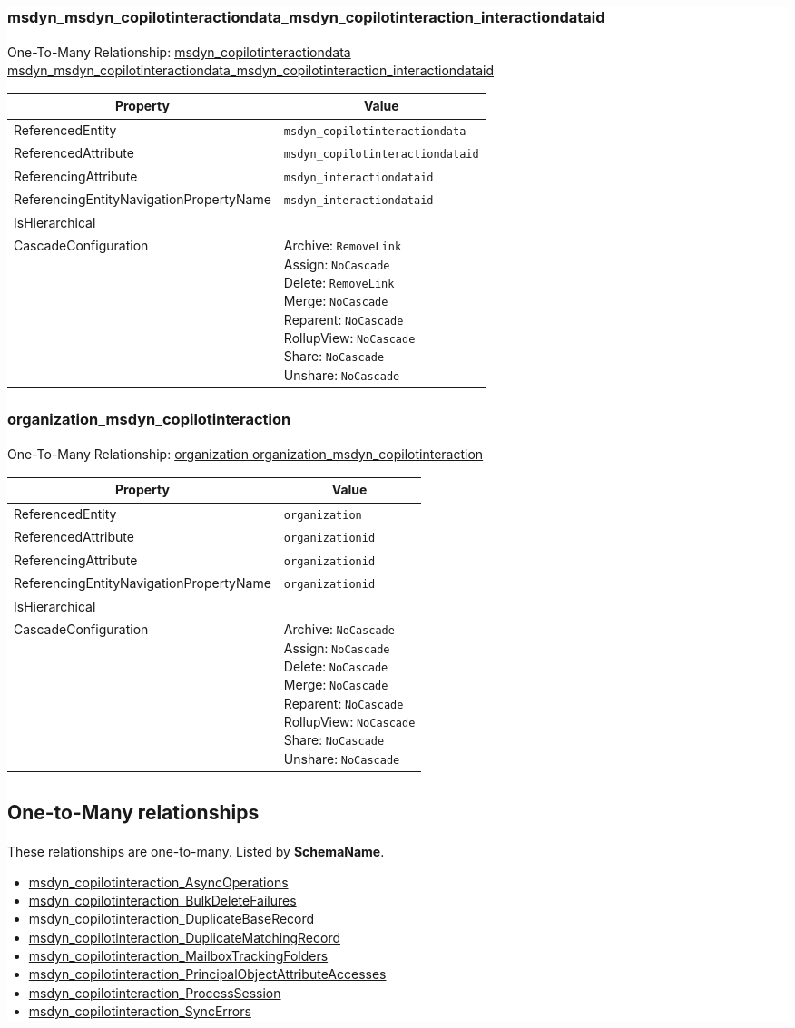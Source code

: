 ### <a name="BKMK_msdyn_msdyn_copilotinteractiondata_msdyn_copilotinteraction_interactiondataid"></a> msdyn_msdyn_copilotinteractiondata_msdyn_copilotinteraction_interactiondataid

One-To-Many Relationship: [msdyn_copilotinteractiondata msdyn_msdyn_copilotinteractiondata_msdyn_copilotinteraction_interactiondataid](msdyn_copilotinteractiondata.md#BKMK_msdyn_msdyn_copilotinteractiondata_msdyn_copilotinteraction_interactiondataid)

|Property|Value|
|---|---|
|ReferencedEntity|`msdyn_copilotinteractiondata`|
|ReferencedAttribute|`msdyn_copilotinteractiondataid`|
|ReferencingAttribute|`msdyn_interactiondataid`|
|ReferencingEntityNavigationPropertyName|`msdyn_interactiondataid`|
|IsHierarchical||
|CascadeConfiguration|Archive: `RemoveLink`<br />Assign: `NoCascade`<br />Delete: `RemoveLink`<br />Merge: `NoCascade`<br />Reparent: `NoCascade`<br />RollupView: `NoCascade`<br />Share: `NoCascade`<br />Unshare: `NoCascade`|

### <a name="BKMK_organization_msdyn_copilotinteraction"></a> organization_msdyn_copilotinteraction

One-To-Many Relationship: [organization organization_msdyn_copilotinteraction](organization.md#BKMK_organization_msdyn_copilotinteraction)

|Property|Value|
|---|---|
|ReferencedEntity|`organization`|
|ReferencedAttribute|`organizationid`|
|ReferencingAttribute|`organizationid`|
|ReferencingEntityNavigationPropertyName|`organizationid`|
|IsHierarchical||
|CascadeConfiguration|Archive: `NoCascade`<br />Assign: `NoCascade`<br />Delete: `NoCascade`<br />Merge: `NoCascade`<br />Reparent: `NoCascade`<br />RollupView: `NoCascade`<br />Share: `NoCascade`<br />Unshare: `NoCascade`|


## One-to-Many relationships

These relationships are one-to-many. Listed by **SchemaName**.

- [msdyn_copilotinteraction_AsyncOperations](#BKMK_msdyn_copilotinteraction_AsyncOperations)
- [msdyn_copilotinteraction_BulkDeleteFailures](#BKMK_msdyn_copilotinteraction_BulkDeleteFailures)
- [msdyn_copilotinteraction_DuplicateBaseRecord](#BKMK_msdyn_copilotinteraction_DuplicateBaseRecord)
- [msdyn_copilotinteraction_DuplicateMatchingRecord](#BKMK_msdyn_copilotinteraction_DuplicateMatchingRecord)
- [msdyn_copilotinteraction_MailboxTrackingFolders](#BKMK_msdyn_copilotinteraction_MailboxTrackingFolders)
- [msdyn_copilotinteraction_PrincipalObjectAttributeAccesses](#BKMK_msdyn_copilotinteraction_PrincipalObjectAttributeAccesses)
- [msdyn_copilotinteraction_ProcessSession](#BKMK_msdyn_copilotinteraction_ProcessSession)
- [msdyn_copilotinteraction_SyncErrors](#BKMK_msdyn_copilotinteraction_SyncErrors)
